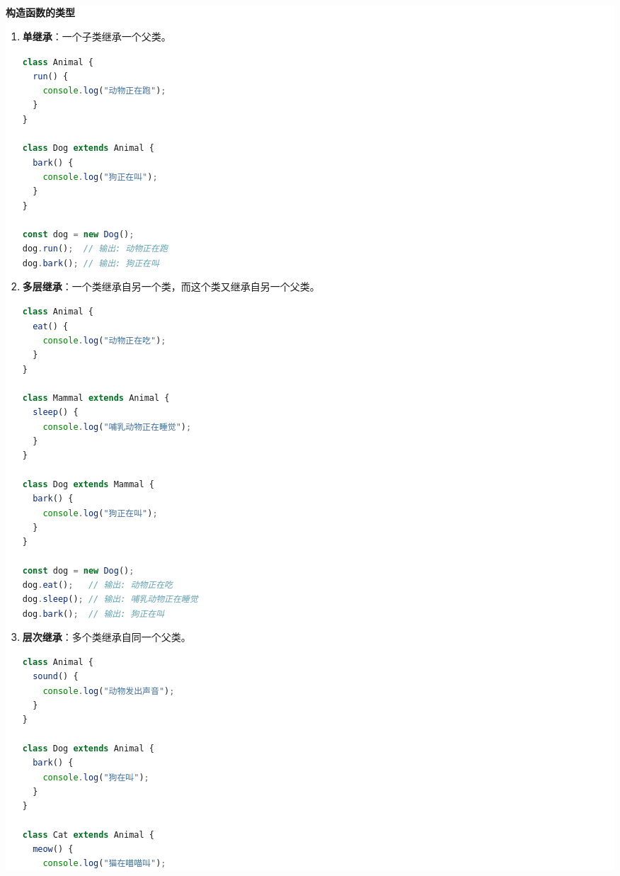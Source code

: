 **构造函数的类型**

1. **单继承**：一个子类继承一个父类。

   ```javascript
   class Animal {
     run() {
       console.log("动物正在跑");
     }
   }
   
   class Dog extends Animal {
     bark() {
       console.log("狗正在叫");
     }
   }
   
   const dog = new Dog();
   dog.run();  // 输出: 动物正在跑
   dog.bark(); // 输出: 狗正在叫
   ```

2. **多层继承**：一个类继承自另一个类，而这个类又继承自另一个父类。

   ```javascript
   class Animal {
     eat() {
       console.log("动物正在吃");
     }
   }
   
   class Mammal extends Animal {
     sleep() {
       console.log("哺乳动物正在睡觉");
     }
   }
   
   class Dog extends Mammal {
     bark() {
       console.log("狗正在叫");
     }
   }
   
   const dog = new Dog();
   dog.eat();   // 输出: 动物正在吃
   dog.sleep(); // 输出: 哺乳动物正在睡觉
   dog.bark();  // 输出: 狗正在叫
   ```

3. **层次继承**：多个类继承自同一个父类。

   ```javascript
   class Animal {
     sound() {
       console.log("动物发出声音");
     }
   }
   
   class Dog extends Animal {
     bark() {
       console.log("狗在叫");
     }
   }
   
   class Cat extends Animal {
     meow() {
       console.log("猫在喵喵叫");
   ```